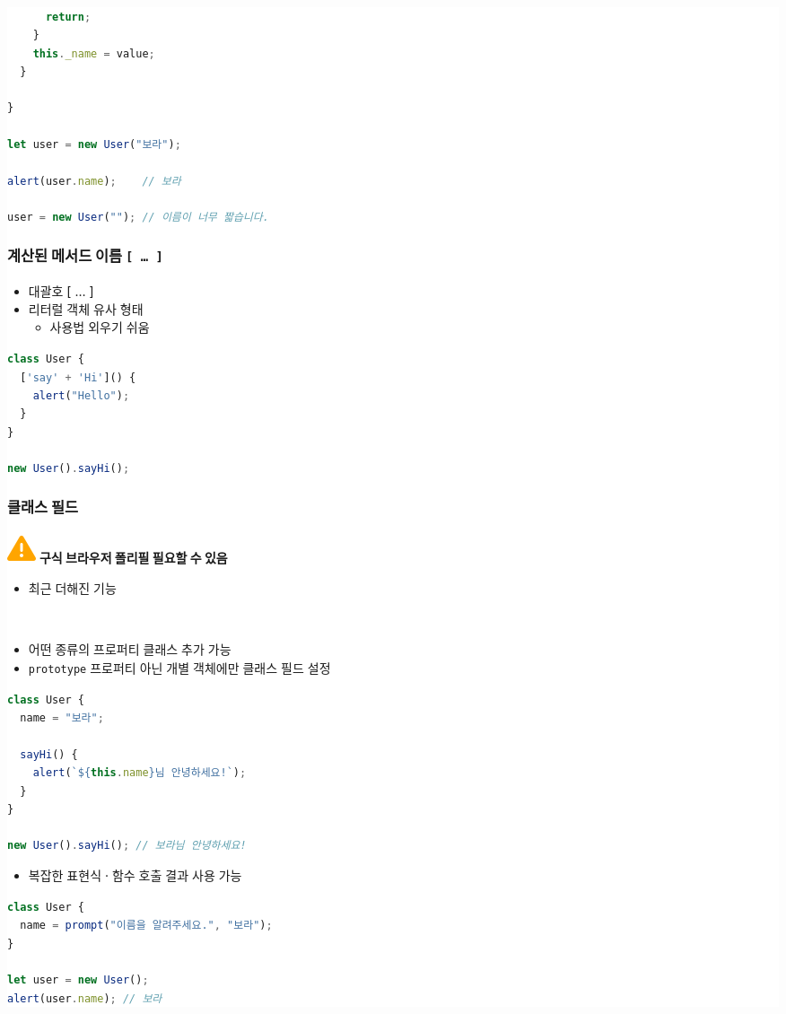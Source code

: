 ```javascript
      return;
    }
    this._name = value;
  }

}

let user = new User("보라");

alert(user.name);    // 보라

user = new User(""); // 이름이 너무 짧습니다.
```

### 계산된 메서드 이름 `[ … ]`
- 대괄호 [ … ]
- 리터럴 객체 유사 형태
  - 사용법 외우기 쉬움
```javascript
class User {
  ['say' + 'Hi']() {
    alert("Hello");
  }
}

new User().sayHi();
```

### 클래스 필드
<img class="icon" src="./images/commons/icons/triangle-exclamation-solid.svg" /> **구식 브라우저 폴리필 필요할 수 있음**
- 최근 더해진 기능

<br />

- 어떤 종류의 프로퍼티 클래스 추가 가능
- `prototype` 프로퍼티 아닌 개별 객체에만 클래스 필드 설정
```javascript
class User {
  name = "보라";

  sayHi() {
    alert(`${this.name}님 안녕하세요!`);
  }
}

new User().sayHi(); // 보라님 안녕하세요!
```
- 복잡한 표현식 · 함수 호출 결과 사용 가능
```javascript
class User {
  name = prompt("이름을 알려주세요.", "보라");
}

let user = new User();
alert(user.name); // 보라
```


  [Symbol.toStringTag]: "User"